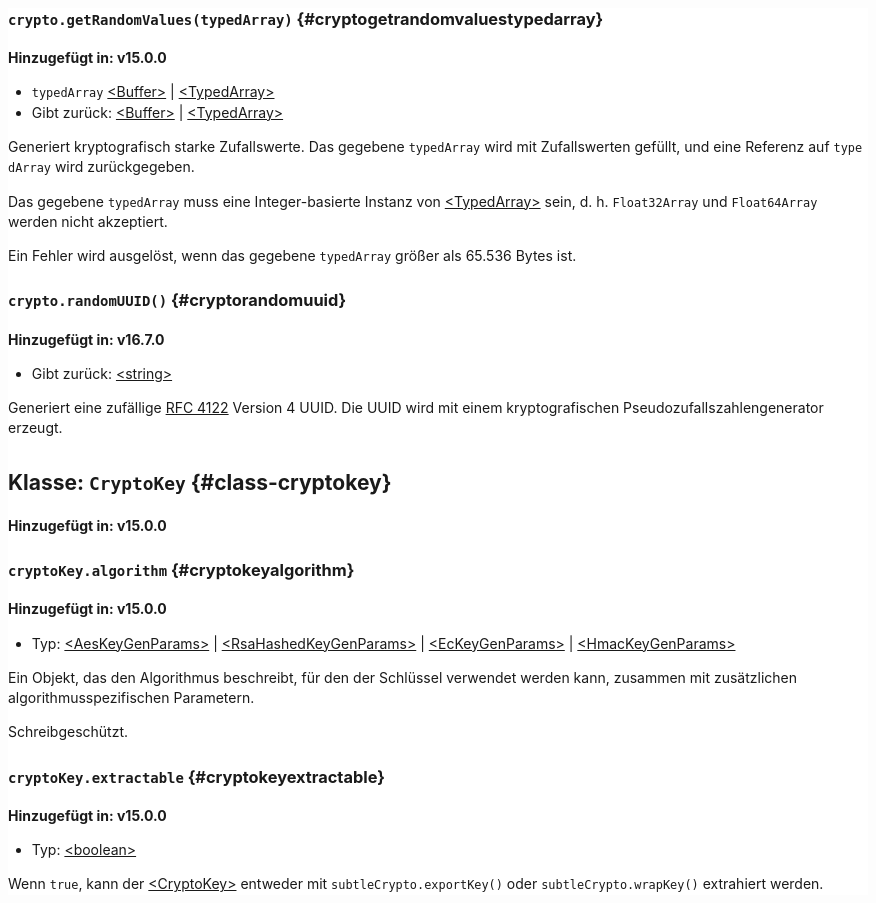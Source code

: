 ### `crypto.getRandomValues(typedArray)` {#cryptogetrandomvaluestypedarray}

**Hinzugefügt in: v15.0.0**

- `typedArray` [\<Buffer\>](/de/nodejs/api/buffer#class-buffer) | [\<TypedArray\>](https://developer.mozilla.org/en-US/docs/Web/JavaScript/Reference/Global_Objects/TypedArray)
- Gibt zurück: [\<Buffer\>](/de/nodejs/api/buffer#class-buffer) | [\<TypedArray\>](https://developer.mozilla.org/en-US/docs/Web/JavaScript/Reference/Global_Objects/TypedArray)

Generiert kryptografisch starke Zufallswerte. Das gegebene `typedArray` wird mit Zufallswerten gefüllt, und eine Referenz auf `typedArray` wird zurückgegeben.

Das gegebene `typedArray` muss eine Integer-basierte Instanz von [\<TypedArray\>](https://developer.mozilla.org/en-US/docs/Web/JavaScript/Reference/Global_Objects/TypedArray) sein, d. h. `Float32Array` und `Float64Array` werden nicht akzeptiert.

Ein Fehler wird ausgelöst, wenn das gegebene `typedArray` größer als 65.536 Bytes ist.


### `crypto.randomUUID()` {#cryptorandomuuid}

**Hinzugefügt in: v16.7.0**

- Gibt zurück: [\<string\>](https://developer.mozilla.org/en-US/docs/Web/JavaScript/Data_structures#String_type)

Generiert eine zufällige [RFC 4122](https://www.rfc-editor.org/rfc/rfc4122.txt) Version 4 UUID. Die UUID wird mit einem kryptografischen Pseudozufallszahlengenerator erzeugt.

## Klasse: `CryptoKey` {#class-cryptokey}

**Hinzugefügt in: v15.0.0**

### `cryptoKey.algorithm` {#cryptokeyalgorithm}

**Hinzugefügt in: v15.0.0**

- Typ: [\<AesKeyGenParams\>](/de/nodejs/api/webcrypto#class-keygenparams) | [\<RsaHashedKeyGenParams\>](/de/nodejs/api/webcrypto#class-rsahashedkeygenparams) | [\<EcKeyGenParams\>](/de/nodejs/api/webcrypto#class-eckeygenparams) | [\<HmacKeyGenParams\>](/de/nodejs/api/webcrypto#class-hmackeygenparams)

Ein Objekt, das den Algorithmus beschreibt, für den der Schlüssel verwendet werden kann, zusammen mit zusätzlichen algorithmusspezifischen Parametern.

Schreibgeschützt.

### `cryptoKey.extractable` {#cryptokeyextractable}

**Hinzugefügt in: v15.0.0**

- Typ: [\<boolean\>](https://developer.mozilla.org/en-US/docs/Web/JavaScript/Data_structures#Boolean_type)

Wenn `true`, kann der [\<CryptoKey\>](/de/nodejs/api/webcrypto#class-cryptokey) entweder mit `subtleCrypto.exportKey()` oder `subtleCrypto.wrapKey()` extrahiert werden.
